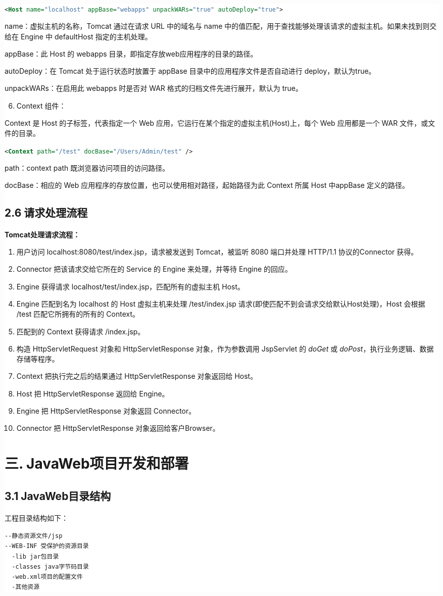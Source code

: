 ```xml
<Host name="localhost" appBase="webapps" unpackWARs="true" autoDeploy="true">
```

name：虚拟主机的名称，Tomcat 通过在请求 URL 中的域名与 name 中的值匹配，用于查找能够处理该请求的虚拟主机。如果未找到则交给在 Engine 中 defaultHost 指定的主机处理。

appBase：此 Host 的 webapps 目录，即指定存放web应用程序的目录的路径。

autoDeploy：在 Tomcat 处于运行状态时放置于 appBase 目录中的应用程序文件是否自动进行 deploy，默认为true。

unpackWARs：在启用此 webapps 时是否对 WAR 格式的归档文件先进行展开，默认为 true。

6. Context 组件：

Context 是 Host 的子标签，代表指定一个 Web 应用，它运行在某个指定的虚拟主机(Host)上，每个 Web 应用都是一个 WAR 文件，或文件的目录。

```xml
<Context path="/test" docBase="/Users/Admin/test" />
```

path：context path 既浏览器访问项目的访问路径。 		

docBase：相应的 Web 应用程序的存放位置，也可以使用相对路径，起始路径为此 Context 所属 Host 中appBase 定义的路径。

## 2.6 请求处理流程

**Tomcat处理请求流程：**

1. 用户访问 localhost:8080/test/index.jsp，请求被发送到 Tomcat，被监听 8080 端口并处理 HTTP/1.1 协议的Connector 获得。  		

2. Connector 把该请求交给它所在的 Service 的 Engine 来处理，并等待 Engine 的回应。  		

3. Engine 获得请求 localhost/test/index.jsp，匹配所有的虚拟主机 Host。  		

4. Engine 匹配到名为 localhost 的 Host 虚拟主机来处理 /test/index.jsp 请求(即使匹配不到会请求交给默认Host处理)，Host 会根据 /test 匹配它所拥有的所有的 Context。  		

5. 匹配到的 Context 获得请求 /index.jsp。  		

6. 构造 HttpServletRequest 对象和 HttpServletResponse 对象，作为参数调用 JspServlet 的 *doGet* 或 *doPost*，执行业务逻辑、数据存储等程序。 		

7. Context 把执行完之后的结果通过 HttpServletResponse 对象返回给 Host。  		

8. Host 把 HttpServletResponse 返回给 Engine。  		

9. Engine 把 HttpServletResponse 对象返回 Connector。  		

10. Connector 把 HttpServletResponse 对象返回给客户Browser。

# 三. JavaWeb项目开发和部署

## 3.1 JavaWeb目录结构

工程目录结构如下：

```
--静态资源文件/jsp
--WEB-INF 受保护的资源目录
  -lib jar包目录
  -classes java字节码目录
  -web.xml项目的配置文件
  -其他资源
```

